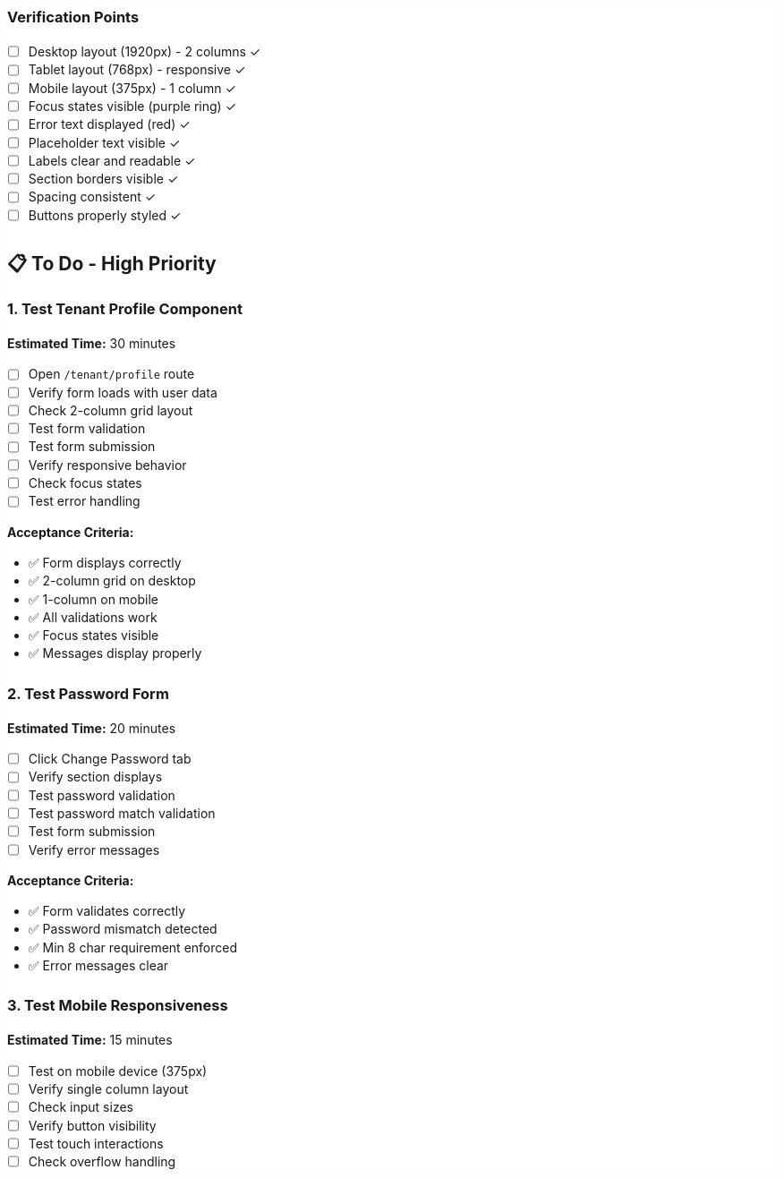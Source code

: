 ### Verification Points
- [ ] Desktop layout (1920px) - 2 columns ✓
- [ ] Tablet layout (768px) - responsive ✓
- [ ] Mobile layout (375px) - 1 column ✓
- [ ] Focus states visible (purple ring) ✓
- [ ] Error text displayed (red) ✓
- [ ] Placeholder text visible ✓
- [ ] Labels clear and readable ✓
- [ ] Section borders visible ✓
- [ ] Spacing consistent ✓
- [ ] Buttons properly styled ✓

## 📋 To Do - High Priority

### 1. Test Tenant Profile Component
**Estimated Time:** 30 minutes
- [ ] Open `/tenant/profile` route
- [ ] Verify form loads with user data
- [ ] Check 2-column grid layout
- [ ] Test form validation
- [ ] Test form submission
- [ ] Verify responsive behavior
- [ ] Check focus states
- [ ] Test error handling

**Acceptance Criteria:**
- ✅ Form displays correctly
- ✅ 2-column grid on desktop
- ✅ 1-column on mobile
- ✅ All validations work
- ✅ Focus states visible
- ✅ Messages display properly

### 2. Test Password Form
**Estimated Time:** 20 minutes
- [ ] Click Change Password tab
- [ ] Verify section displays
- [ ] Test password validation
- [ ] Test password match validation
- [ ] Test form submission
- [ ] Verify error messages

**Acceptance Criteria:**
- ✅ Form validates correctly
- ✅ Password mismatch detected
- ✅ Min 8 char requirement enforced
- ✅ Error messages clear

### 3. Test Mobile Responsiveness
**Estimated Time:** 15 minutes
- [ ] Test on mobile device (375px)
- [ ] Verify single column layout
- [ ] Check input sizes
- [ ] Verify button visibility
- [ ] Test touch interactions
- [ ] Check overflow handling
